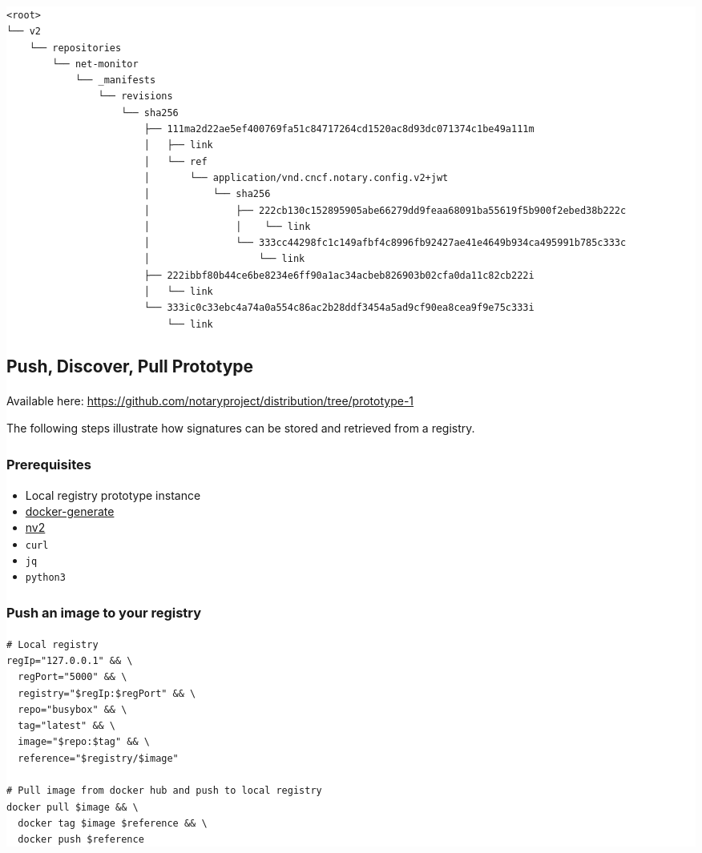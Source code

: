 ```
<root>
└── v2
    └── repositories
        └── net-monitor
            └── _manifests
                └── revisions
                    └── sha256
                        ├── 111ma2d22ae5ef400769fa51c84717264cd1520ac8d93dc071374c1be49a111m
                        │   ├── link
                        │   └── ref
                        │       └── application/vnd.cncf.notary.config.v2+jwt
                        │           └── sha256
                        │               ├── 222cb130c152895905abe66279dd9feaa68091ba55619f5b900f2ebed38b222c
                        │               │    └── link
                        │               └── 333cc44298fc1c149afbf4c8996fb92427ae41e4649b934ca495991b785c333c
                        │                   └── link
                        ├── 222ibbf80b44ce6be8234e6ff90a1ac34acbeb826903b02cfa0da11c82cb222i
                        │   └── link
                        └── 333ic0c33ebc4a74a0a554c86ac2b28ddf3454a5ad9cf90ea8cea9f9e75c333i
                            └── link
```

## Push, Discover, Pull Prototype

Available here: https://github.com/notaryproject/distribution/tree/prototype-1

The following steps illustrate how signatures can be stored and retrieved from a registry.

### Prerequisites

- Local registry prototype instance
- [docker-generate](https://github.com/shizhMSFT/docker-generate)
- [nv2](https://github.com/notaryproject/nv2)
- `curl`
- `jq`
- `python3`

### Push an image to your registry

```shell
# Local registry
regIp="127.0.0.1" && \
  regPort="5000" && \
  registry="$regIp:$regPort" && \
  repo="busybox" && \
  tag="latest" && \
  image="$repo:$tag" && \
  reference="$registry/$image"

# Pull image from docker hub and push to local registry
docker pull $image && \
  docker tag $image $reference && \
  docker push $reference
```
